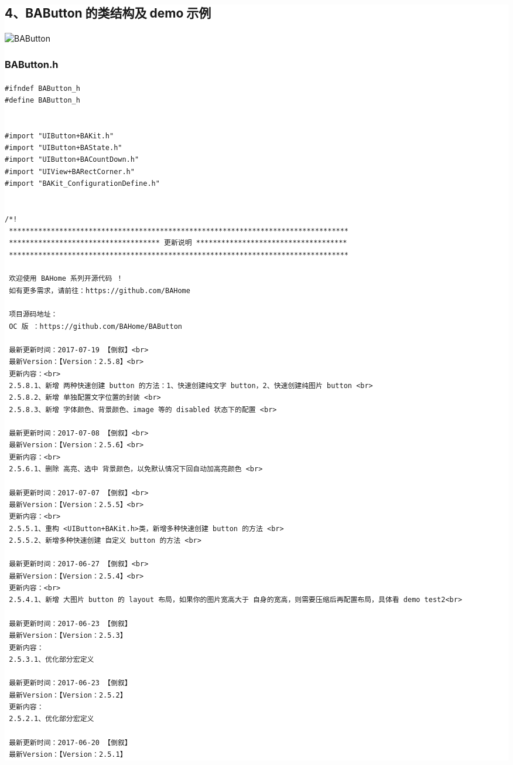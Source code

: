 ## 4、BAButton 的类结构及 demo 示例
![BAButton](https://github.com/BAHome/BAButton/blob/master/Images/BAButton.png)

### BAButton.h
```
#ifndef BAButton_h
#define BAButton_h


#import "UIButton+BAKit.h"
#import "UIButton+BAState.h"
#import "UIButton+BACountDown.h"
#import "UIView+BARectCorner.h"
#import "BAKit_ConfigurationDefine.h"


/*!
 *********************************************************************************
 ************************************ 更新说明 ************************************
 *********************************************************************************
 
 欢迎使用 BAHome 系列开源代码 ！
 如有更多需求，请前往：https://github.com/BAHome
 
 项目源码地址：
 OC 版 ：https://github.com/BAHome/BAButton
 
 最新更新时间：2017-07-19 【倒叙】<br>
 最新Version：【Version：2.5.8】<br>
 更新内容：<br>
 2.5.8.1、新增 两种快速创建 button 的方法：1、快速创建纯文字 button，2、快速创建纯图片 button <br>
 2.5.8.2、新增 单独配置文字位置的封装 <br>
 2.5.8.3、新增 字体颜色、背景颜色、image 等的 disabled 状态下的配置 <br>

 最新更新时间：2017-07-08 【倒叙】<br>
 最新Version：【Version：2.5.6】<br>
 更新内容：<br>
 2.5.6.1、删除 高亮、选中 背景颜色，以免默认情况下回自动加高亮颜色 <br>
 
 最新更新时间：2017-07-07 【倒叙】<br>
 最新Version：【Version：2.5.5】<br>
 更新内容：<br>
 2.5.5.1、重构 <UIButton+BAKit.h>类，新增多种快速创建 button 的方法 <br>
 2.5.5.2、新增多种快速创建 自定义 button 的方法 <br>
 
 最新更新时间：2017-06-27 【倒叙】<br>
 最新Version：【Version：2.5.4】<br>
 更新内容：<br>
 2.5.4.1、新增 大图片 button 的 layout 布局，如果你的图片宽高大于 自身的宽高，则需要压缩后再配置布局，具体看 demo test2<br>
 
 最新更新时间：2017-06-23 【倒叙】
 最新Version：【Version：2.5.3】
 更新内容：
 2.5.3.1、优化部分宏定义
 
 最新更新时间：2017-06-23 【倒叙】
 最新Version：【Version：2.5.2】
 更新内容：
 2.5.2.1、优化部分宏定义
 
 最新更新时间：2017-06-20 【倒叙】
 最新Version：【Version：2.5.1】
```